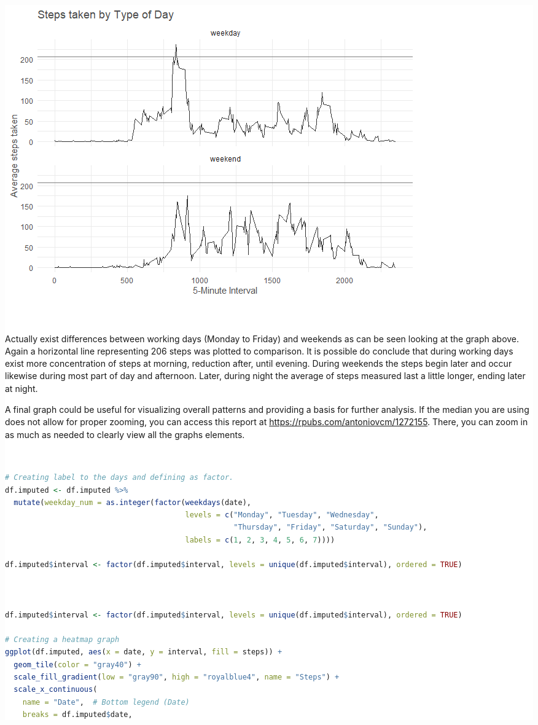 ![](PA1_template_files/figure-html/weekend.versus.weekdays-1.png)

<br>

Actually exist differences between working days (Monday to Friday) and weekends as can be seen looking at the graph above. Again a horizontal line representing 206 steps was plotted to comparison. It is possible do conclude that during working days exist more concentration of steps at morning, reduction after, until evening. During weekends the steps begin later and occur likewise during most part of day and afternoon. Later, during night the average of steps measured last a little longer, ending later at night.

A final graph could be useful for visualizing overall patterns and providing a basis for further analysis. If the median you are using does not allow for proper zooming, you can access this report at https://rpubs.com/antoniovcm/1272155. There, you can zoom in as much as needed to clearly view all the graphs elements.

<br>


``` r
# Creating label to the days and defining as factor.
df.imputed <- df.imputed %>%
  mutate(weekday_num = as.integer(factor(weekdays(date), 
                                         levels = c("Monday", "Tuesday", "Wednesday", 
                                                    "Thursday", "Friday", "Saturday", "Sunday"),
                                         labels = c(1, 2, 3, 4, 5, 6, 7))))

df.imputed$interval <- factor(df.imputed$interval, levels = unique(df.imputed$interval), ordered = TRUE)



df.imputed$interval <- factor(df.imputed$interval, levels = unique(df.imputed$interval), ordered = TRUE)

# Creating a heatmap graph
ggplot(df.imputed, aes(x = date, y = interval, fill = steps)) +
  geom_tile(color = "gray40") +  
  scale_fill_gradient(low = "gray90", high = "royalblue4", name = "Steps") +
  scale_x_continuous(
    name = "Date",  # Bottom legend (Date)
    breaks = df.imputed$date,
```